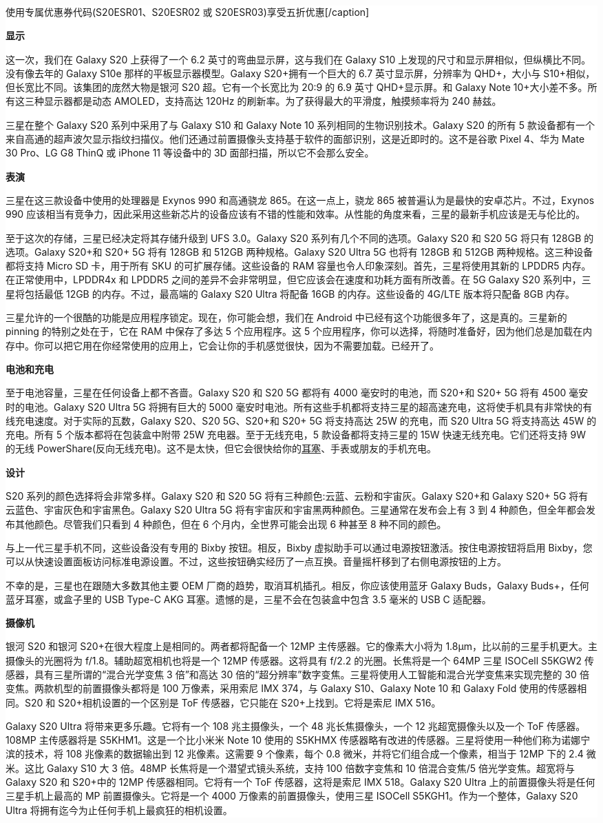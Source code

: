 使用专属优惠券代码(S20ESR01、S20ESR02 或 S20ESR03)享受五折优惠[/caption]

**显示**

这一次，我们在 Galaxy S20 上获得了一个 6.2 英寸的弯曲显示屏，这与我们在 Galaxy S10 上发现的尺寸和显示屏相似，但纵横比不同。没有像去年的 Galaxy S10e 那样的平板显示器模型。Galaxy S20+拥有一个巨大的 6.7 英寸显示屏，分辨率为 QHD+，大小与 S10+相似，但长宽比不同。该集团的庞然大物是银河 S20 超。它有一个长宽比为 20:9 的 6.9 英寸 QHD+显示屏。和 Galaxy Note 10+大小差不多。所有这三种显示器都是动态 AMOLED，支持高达 120Hz 的刷新率。为了获得最大的平滑度，触摸频率将为 240 赫兹。

三星在整个 Galaxy S20 系列中采用了与 Galaxy S10 和 Galaxy Note 10 系列相同的生物识别技术。Galaxy S20 的所有 5 款设备都有一个来自高通的超声波欠显示指纹扫描仪。他们还通过前置摄像头支持基于软件的面部识别，这是近即时的。这不是谷歌 Pixel 4、华为 Mate 30 Pro、LG G8 ThinQ 或 iPhone 11 等设备中的 3D 面部扫描，所以它不会那么安全。

**表演**

三星在这三款设备中使用的处理器是 Exynos 990 和高通骁龙 865。在这一点上，骁龙 865 被普遍认为是最快的安卓芯片。不过，Exynos 990 应该相当有竞争力，因此采用这些新芯片的设备应该有不错的性能和效率。从性能的角度来看，三星的最新手机应该是无与伦比的。

至于这次的存储，三星已经决定将其存储升级到 UFS 3.0。Galaxy S20 系列有几个不同的选项。Galaxy S20 和 S20 5G 将只有 128GB 的选项。Galaxy S20+和 S20+ 5G 将有 128GB 和 512GB 两种规格。Galaxy S20 Ultra 5G 也将有 128GB 和 512GB 两种规格。这三种设备都将支持 Micro SD 卡，用于所有 SKU 的可扩展存储。这些设备的 RAM 容量也令人印象深刻。首先，三星将使用其新的 LPDDR5 内存。在正常使用中，LPDDR4x 和 LPDDR5 之间的差异不会非常明显，但它应该会在速度和功耗方面有所改善。在 5G Galaxy S20 系列中，三星将包括最低 12GB 的内存。不过，最高端的 Galaxy S20 Ultra 将配备 16GB 的内存。这些设备的 4G/LTE 版本将只配备 8GB 内存。

三星允许的一个很酷的功能是应用程序锁定。现在，你可能会想，我们在 Android 中已经有这个功能很多年了，这是真的。三星新的 pinning 的特别之处在于，它在 RAM 中保存了多达 5 个应用程序。这 5 个应用程序，你可以选择，将随时准备好，因为他们总是加载在内存中。你可以把它用在你经常使用的应用上，它会让你的手机感觉很快，因为不需要加载。已经开了。

**电池和充电**

至于电池容量，三星在任何设备上都不吝啬。Galaxy S20 和 S20 5G 都将有 4000 毫安时的电池，而 S20+和 S20+ 5G 将有 4500 毫安时的电池。Galaxy S20 Ultra 5G 将拥有巨大的 5000 毫安时电池。所有这些手机都将支持三星的超高速充电，这将使手机具有非常快的有线充电速度。对于实际的瓦数，Galaxy S20、S20 5G、S20+和 S20+ 5G 将支持高达 25W 的充电，而 S20 Ultra 5G 将支持高达 45W 的充电。所有 5 个版本都将在包装盒中附带 25W 充电器。至于无线充电，5 款设备都将支持三星的 15W 快速无线充电。它们还将支持 9W 的无线 PowerShare(反向无线充电)。这不是太快，但它会很快给你的[耳塞](https://www.xda-developers.com/galaxy-buds-plus-spec-sheet-renders/)、手表或朋友的手机充电。

**设计**

S20 系列的颜色选择将会非常多样。Galaxy S20 和 S20 5G 将有三种颜色:云蓝、云粉和宇宙灰。Galaxy S20+和 Galaxy S20+ 5G 将有云蓝色、宇宙灰色和宇宙黑色。Galaxy S20 Ultra 5G 将有宇宙灰和宇宙黑两种颜色。三星通常在发布会上有 3 到 4 种颜色，但全年都会发布其他颜色。尽管我们只看到 4 种颜色，但在 6 个月内，全世界可能会出现 6 种甚至 8 种不同的颜色。

与上一代三星手机不同，这些设备没有专用的 Bixby 按钮。相反，Bixby 虚拟助手可以通过电源按钮激活。按住电源按钮将启用 Bixby，您可以从快速设置面板访问标准电源设置。不过，这些按钮确实经历了一点互换。音量摇杆移到了右侧电源按钮的上方。

不幸的是，三星也在跟随大多数其他主要 OEM 厂商的趋势，取消耳机插孔。相反，你应该使用蓝牙 Galaxy Buds，Galaxy Buds+，任何蓝牙耳塞，或盒子里的 USB Type-C AKG 耳塞。遗憾的是，三星不会在包装盒中包含 3.5 毫米的 USB C 适配器。

**摄像机**

银河 S20 和银河 S20+在很大程度上是相同的。两者都将配备一个 12MP 主传感器。它的像素大小将为 1.8μm，比以前的三星手机更大。主摄像头的光圈将为 f/1.8。辅助超宽相机也将是一个 12MP 传感器。这将具有 f/2.2 的光圈。长焦将是一个 64MP 三星 ISOCell S5KGW2 传感器，具有三星所谓的“混合光学变焦 3 倍”和高达 30 倍的“超分辨率”数字变焦。三星将使用人工智能和混合光学变焦来实现完整的 30 倍变焦。两款机型的前置摄像头都将是 100 万像素，采用索尼 IMX 374，与 Galaxy S10、Galaxy Note 10 和 Galaxy Fold 使用的传感器相同。S20 和 S20+相机设置的一个区别是 ToF 传感器，它只能在 S20+上找到。它将是索尼 IMX 516。

Galaxy S20 Ultra 将带来更多乐趣。它将有一个 108 兆主摄像头，一个 48 兆长焦摄像头，一个 12 兆超宽摄像头以及一个 ToF 传感器。108MP 主传感器将是 S5KHM1。这是一个比小米米 Note 10 使用的 S5KHMX 传感器略有改进的传感器。三星将使用一种他们称为诺娜宁滨的技术，将 108 兆像素的数据输出到 12 兆像素。这需要 9 个像素，每个 0.8 微米，并将它们组合成一个像素，相当于 12MP 下的 2.4 微米。这比 Galaxy S10 大 3 倍。48MP 长焦将是一个潜望式镜头系统，支持 100 倍数字变焦和 10 倍混合变焦/5 倍光学变焦。超宽将与 Galaxy S20 和 S20+中的 12MP 传感器相同。它将有一个 ToF 传感器，这将是索尼 IMX 518。Galaxy S20 Ultra 上的前置摄像头将是任何三星手机上最高的 MP 前置摄像头。它将是一个 4000 万像素的前置摄像头，使用三星 ISOCell S5KGH1。作为一个整体，Galaxy S20 Ultra 将拥有迄今为止任何手机上最疯狂的相机设置。
